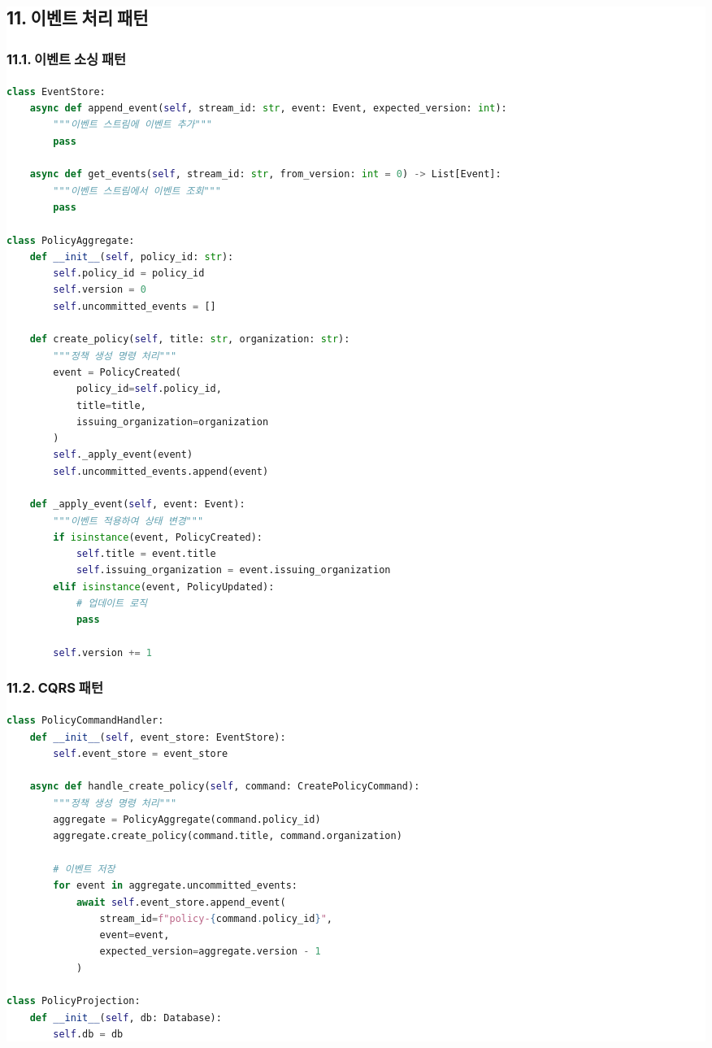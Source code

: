 ## 11. 이벤트 처리 패턴

### 11.1. 이벤트 소싱 패턴
```python
class EventStore:
    async def append_event(self, stream_id: str, event: Event, expected_version: int):
        """이벤트 스트림에 이벤트 추가"""
        pass
    
    async def get_events(self, stream_id: str, from_version: int = 0) -> List[Event]:
        """이벤트 스트림에서 이벤트 조회"""
        pass

class PolicyAggregate:
    def __init__(self, policy_id: str):
        self.policy_id = policy_id
        self.version = 0
        self.uncommitted_events = []
    
    def create_policy(self, title: str, organization: str):
        """정책 생성 명령 처리"""
        event = PolicyCreated(
            policy_id=self.policy_id,
            title=title,
            issuing_organization=organization
        )
        self._apply_event(event)
        self.uncommitted_events.append(event)
    
    def _apply_event(self, event: Event):
        """이벤트 적용하여 상태 변경"""
        if isinstance(event, PolicyCreated):
            self.title = event.title
            self.issuing_organization = event.issuing_organization
        elif isinstance(event, PolicyUpdated):
            # 업데이트 로직
            pass
        
        self.version += 1
```

### 11.2. CQRS 패턴
```python
class PolicyCommandHandler:
    def __init__(self, event_store: EventStore):
        self.event_store = event_store
    
    async def handle_create_policy(self, command: CreatePolicyCommand):
        """정책 생성 명령 처리"""
        aggregate = PolicyAggregate(command.policy_id)
        aggregate.create_policy(command.title, command.organization)
        
        # 이벤트 저장
        for event in aggregate.uncommitted_events:
            await self.event_store.append_event(
                stream_id=f"policy-{command.policy_id}",
                event=event,
                expected_version=aggregate.version - 1
            )

class PolicyProjection:
    def __init__(self, db: Database):
        self.db = db
```